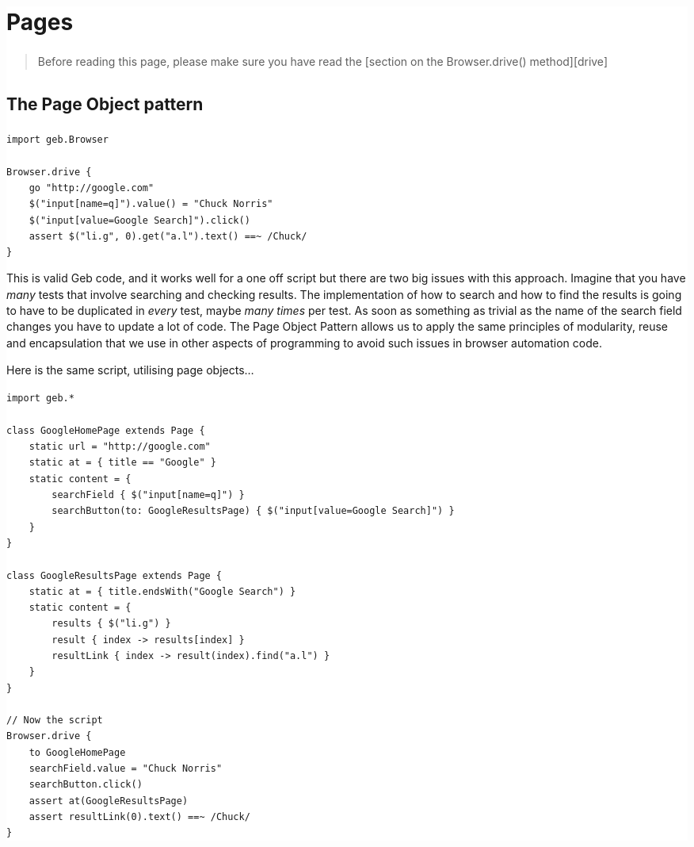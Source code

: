 # Pages

> Before reading this page, please make sure you have read the [section on the Browser.drive() method][drive]

## The Page Object pattern

    import geb.Browser
    
    Browser.drive {
        go "http://google.com"
        $("input[name=q]").value() = "Chuck Norris"
        $("input[value=Google Search]").click()
        assert $("li.g", 0).get("a.l").text() ==~ /Chuck/
    }

This is valid Geb code, and it works well for a one off script but there are two big issues with this approach. Imagine that you have _many_ tests that involve searching and checking results. The implementation of how to search and how to find the results is going to have to be duplicated in _every_ test, maybe _many times_ per test. As soon as something as trivial as the name of the search field changes you have to update a lot of code. The Page Object Pattern allows us to apply the same principles of modularity, reuse and encapsulation that we use in other aspects of programming to avoid such issues in browser automation code.

Here is the same script, utilising page objects…

    import geb.*
    
    class GoogleHomePage extends Page {
        static url = "http://google.com"
        static at = { title == "Google" }
        static content = {
            searchField { $("input[name=q]") }
            searchButton(to: GoogleResultsPage) { $("input[value=Google Search]") }
        }
    }
    
    class GoogleResultsPage extends Page {
        static at = { title.endsWith("Google Search") }
        static content = {
            results { $("li.g") }
            result { index -> results[index] }
            resultLink { index -> result(index).find("a.l") }
        }
    }
    
    // Now the script
    Browser.drive {
        to GoogleHomePage
        searchField.value = "Chuck Norris"
        searchButton.click()
        assert at(GoogleResultsPage)
        assert resultLink(0).text() ==~ /Chuck/
    }
